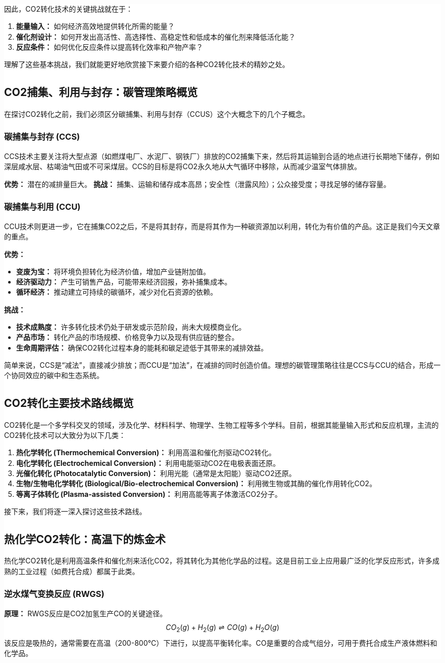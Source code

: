 因此，CO2转化技术的关键挑战就在于：
1.  **能量输入：** 如何经济高效地提供转化所需的能量？
2.  **催化剂设计：** 如何开发出高活性、高选择性、高稳定性和低成本的催化剂来降低活化能？
3.  **反应条件：** 如何优化反应条件以提高转化效率和产物产率？

理解了这些基本挑战，我们就能更好地欣赏接下来要介绍的各种CO2转化技术的精妙之处。

## CO2捕集、利用与封存：碳管理策略概览

在探讨CO2转化之前，我们必须区分碳捕集、利用与封存（CCUS）这个大概念下的几个子概念。

### 碳捕集与封存 (CCS)

CCS技术主要关注将大型点源（如燃煤电厂、水泥厂、钢铁厂）排放的CO2捕集下来，然后将其运输到合适的地点进行长期地下储存，例如深层咸水层、枯竭油气田或不可采煤层。CCS的目标是将CO2永久地从大气循环中移除，从而减少温室气体排放。

**优势：** 潜在的减排量巨大。
**挑战：** 捕集、运输和储存成本高昂；安全性（泄露风险）；公众接受度；寻找足够的储存容量。

### 碳捕集与利用 (CCU)

CCU技术则更进一步，它在捕集CO2之后，不是将其封存，而是将其作为一种碳资源加以利用，转化为有价值的产品。这正是我们今天文章的重点。

**优势：**
*   **变废为宝：** 将环境负担转化为经济价值，增加产业链附加值。
*   **经济驱动力：** 产生可销售产品，可能带来经济回报，弥补捕集成本。
*   **循环经济：** 推动建立可持续的碳循环，减少对化石资源的依赖。

**挑战：**
*   **技术成熟度：** 许多转化技术仍处于研发或示范阶段，尚未大规模商业化。
*   **产品市场：** 转化产品的市场规模、价格竞争力以及现有供应链的整合。
*   **生命周期评估：** 确保CO2转化过程本身的能耗和碳足迹低于其带来的减排效益。

简单来说，CCS是“减法”，直接减少排放；而CCU是“加法”，在减排的同时创造价值。理想的碳管理策略往往是CCS与CCU的结合，形成一个协同效应的碳中和生态系统。

## CO2转化主要技术路线概览

CO2转化是一个多学科交叉的领域，涉及化学、材料科学、物理学、生物工程等多个学科。目前，根据其能量输入形式和反应机理，主流的CO2转化技术可以大致分为以下几类：

1.  **热化学转化 (Thermochemical Conversion)：** 利用高温和催化剂驱动CO2转化。
2.  **电化学转化 (Electrochemical Conversion)：** 利用电能驱动CO2在电极表面还原。
3.  **光催化转化 (Photocatalytic Conversion)：** 利用光能（通常是太阳能）驱动CO2还原。
4.  **生物/生物电化学转化 (Biological/Bio-electrochemical Conversion)：** 利用微生物或其酶的催化作用转化CO2。
5.  **等离子体转化 (Plasma-assisted Conversion)：** 利用高能等离子体激活CO2分子。

接下来，我们将逐一深入探讨这些技术路线。

## 热化学CO2转化：高温下的炼金术

热化学CO2转化是利用高温条件和催化剂来活化CO2，将其转化为其他化学品的过程。这是目前工业上应用最广泛的化学反应形式，许多成熟的工业过程（如费托合成）都属于此类。

### 逆水煤气变换反应 (RWGS)

**原理：** RWGS反应是CO2加氢生产CO的关键途径。
$$CO_2(g) + H_2(g) \rightleftharpoons CO(g) + H_2O(g)$$
该反应是吸热的，通常需要在高温（200-800°C）下进行，以提高平衡转化率。CO是重要的合成气组分，可用于费托合成生产液体燃料和化学品。
